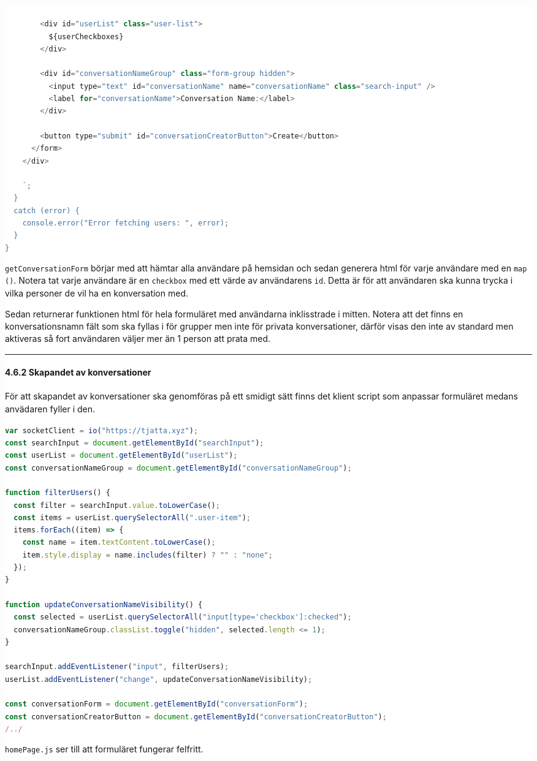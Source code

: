 ```js
  
        <div id="userList" class="user-list">
          ${userCheckboxes}
        </div>
  
        <div id="conversationNameGroup" class="form-group hidden">
          <input type="text" id="conversationName" name="conversationName" class="search-input" />
          <label for="conversationName">Conversation Name:</label>
        </div>
  
        <button type="submit" id="conversationCreatorButton">Create</button>
      </form>
    </div>
  
    `;
  }
  catch (error) {
    console.error("Error fetching users: ", error);
  }
}
```
`getConversationForm` börjar med att hämtar alla användare på hemsidan och sedan generera html för varje användare med en `map()`. Notera tat varje användare är en `checkbox` med ett värde av användarens `id`. Detta är för att användaren ska kunna trycka i vilka personer de vil ha en konversation med.

Sedan returnerar funktionen html för hela formuläret med användarna inklisstrade i mitten. Notera att det finns en konversationsnamn fält som ska fyllas i för grupper men inte för privata konversationer, därför visas den inte av standard men aktiveras så fort användaren väljer mer än 1 person att prata med.

---
#### 4.6.2 Skapandet av konversationer
För att skapandet av konversationer ska genomföras på ett smidigt sätt finns det klient script som anpassar formuläret medans anvädaren fyller i den.
```js
var socketClient = io("https://tjatta.xyz");
const searchInput = document.getElementById("searchInput");
const userList = document.getElementById("userList");
const conversationNameGroup = document.getElementById("conversationNameGroup");

function filterUsers() {
  const filter = searchInput.value.toLowerCase();
  const items = userList.querySelectorAll(".user-item");
  items.forEach((item) => {
    const name = item.textContent.toLowerCase();
    item.style.display = name.includes(filter) ? "" : "none";
  });
}

function updateConversationNameVisibility() {
  const selected = userList.querySelectorAll("input[type='checkbox']:checked");
  conversationNameGroup.classList.toggle("hidden", selected.length <= 1);
}

searchInput.addEventListener("input", filterUsers);
userList.addEventListener("change", updateConversationNameVisibility);

const conversationForm = document.getElementById("conversationForm");
const conversationCreatorButton = document.getElementById("conversationCreatorButton");
/../
```
`homePage.js` ser till att formuläret fungerar felfritt.